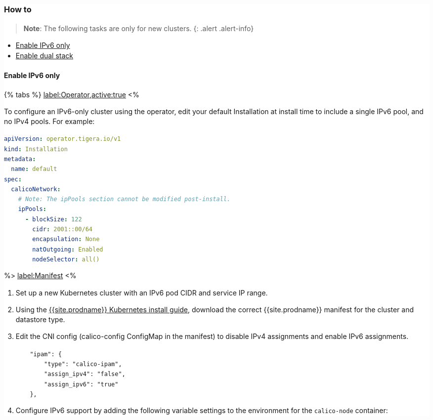 ### How to

>**Note**: The following tasks are only for new clusters.
{: .alert .alert-info}

- [Enable IPv6 only](#enable-ipv6-only)
- [Enable dual stack](#enable-dual-stack)

#### Enable IPv6 only

{% tabs %}
  <label:Operator,active:true>
<%

To configure an IPv6-only cluster using the operator, edit your default Installation at install time to include a single IPv6 pool, and no IPv4 pools. For example:

```yaml
apiVersion: operator.tigera.io/v1
kind: Installation
metadata:
  name: default
spec:
  calicoNetwork:
    # Note: The ipPools section cannot be modified post-install.
    ipPools:
      - blockSize: 122
        cidr: 2001::00/64
        encapsulation: None
        natOutgoing: Enabled
        nodeSelector: all()
```

%>
<label:Manifest>
<%

1. Set up a new Kubernetes cluster with an IPv6 pod CIDR and service IP range.

1. Using the [{{site.prodname}} Kubernetes install guide]({{site.baseurl}}/getting-started/kubernetes/self-managed-onprem/onpremises), download the correct {{site.prodname}} manifest for the cluster and datastore type.

1. Edit the CNI config (calico-config ConfigMap in the manifest) to disable IPv4 assignments and enable IPv6 assignments.
   ```
       "ipam": {
           "type": "calico-ipam",
           "assign_ipv4": "false",
           "assign_ipv6": "true"
       },
   ```

1. Configure IPv6 support by adding the following variable settings to the environment for the `calico-node` container:
